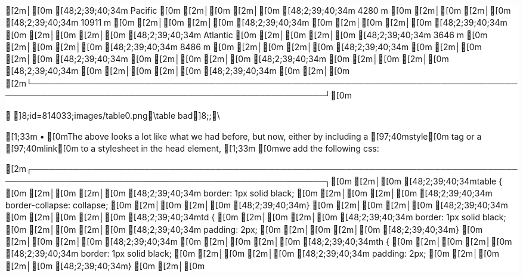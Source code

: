 [2m│[0m [48;2;39;40;34m                    <td>Pacific</td>                                                                                                  [0m [2m│[0m
[2m│[0m [48;2;39;40;34m                    <td>4280 m</td>                                                                                                   [0m [2m│[0m
[2m│[0m [48;2;39;40;34m                    <td>10911 m</td>                                                                                                  [0m [2m│[0m
[2m│[0m [48;2;39;40;34m                </tr>                                                                                                                 [0m [2m│[0m
[2m│[0m [48;2;39;40;34m                <tr>                                                                                                                  [0m [2m│[0m
[2m│[0m [48;2;39;40;34m                    <td>Atlantic</td>                                                                                                 [0m [2m│[0m
[2m│[0m [48;2;39;40;34m                    <td>3646 m</td>                                                                                                   [0m [2m│[0m
[2m│[0m [48;2;39;40;34m                    <td>8486 m</td>                                                                                                   [0m [2m│[0m
[2m│[0m [48;2;39;40;34m                </tr>                                                                                                                 [0m [2m│[0m
[2m│[0m [48;2;39;40;34m            </tbody>                                                                                                                  [0m [2m│[0m
[2m│[0m [48;2;39;40;34m        </table>                                                                                                                      [0m [2m│[0m
[2m│[0m [48;2;39;40;34m    </body>                                                                                                                           [0m [2m│[0m
[2m│[0m [48;2;39;40;34m<html>                                                                                                                                [0m [2m│[0m
[2m└────────────────────────────────────────────────────────────────────────────────────────────────────────────────────────────────────────┘[0m

🌆 ]8;id=814033;images/table0.png\table bad]8;;\                                                                                                                              

[1;33m • [0mThe above looks a lot like what we had before, but now, either by including a [97;40mstyle[0m tag or a [97;40mlink[0m to a stylesheet in the head element, 
[1;33m   [0mwe add the following css:                                                                                                              

[2m┌────────────────────────────────────────────────────────────────────────────────────────────────────────────────────────────────────────┐[0m
[2m│[0m [48;2;39;40;34mtable {                                                                                                                               [0m [2m│[0m
[2m│[0m [48;2;39;40;34m    border: 1px solid black;                                                                                                          [0m [2m│[0m
[2m│[0m [48;2;39;40;34m    border-collapse: collapse;                                                                                                        [0m [2m│[0m
[2m│[0m [48;2;39;40;34m}                                                                                                                                     [0m [2m│[0m
[2m│[0m [48;2;39;40;34m                                                                                                                                      [0m [2m│[0m
[2m│[0m [48;2;39;40;34mtd {                                                                                                                                  [0m [2m│[0m
[2m│[0m [48;2;39;40;34m    border: 1px solid black;                                                                                                          [0m [2m│[0m
[2m│[0m [48;2;39;40;34m    padding: 2px;                                                                                                                     [0m [2m│[0m
[2m│[0m [48;2;39;40;34m}                                                                                                                                     [0m [2m│[0m
[2m│[0m [48;2;39;40;34m                                                                                                                                      [0m [2m│[0m
[2m│[0m [48;2;39;40;34mth {                                                                                                                                  [0m [2m│[0m
[2m│[0m [48;2;39;40;34m    border: 1px solid black;                                                                                                          [0m [2m│[0m
[2m│[0m [48;2;39;40;34m    padding: 2px;                                                                                                                     [0m [2m│[0m
[2m│[0m [48;2;39;40;34m}                                                                                                                                     [0m [2m│[0m